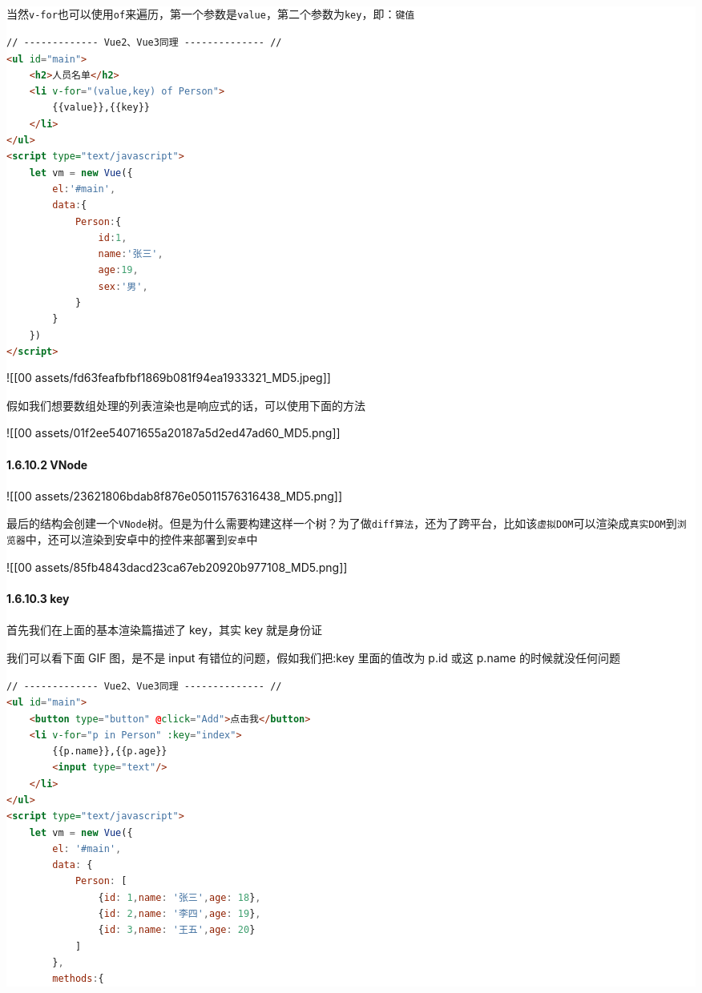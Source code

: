 当然`v-for`也可以使用`of`来遍历，第一个参数是`value`，第二个参数为`key`，即：`键值`

```html
// ------------- Vue2、Vue3同理 -------------- //
<ul id="main">
	<h2>人员名单</h2>
	<li v-for="(value,key) of Person">
		{{value}},{{key}}
	</li>
</ul>
<script type="text/javascript">
	let vm = new Vue({
		el:'#main',
		data:{
			Person:{
				id:1,
				name:'张三',
				age:19,
				sex:'男',
			}
		}
	})
</script>
```

![[00 assets/fd63feafbfbf1869b081f94ea1933321_MD5.jpeg]]

假如我们想要数组处理的列表渲染也是响应式的话，可以使用下面的方法

![[00 assets/01f2ee54071655a20187a5d2ed47ad60_MD5.png]]

#### 1.6.10.2 VNode

![[00 assets/23621806bdab8f876e05011576316438_MD5.png]]

最后的结构会创建一个`VNode`树。但是为什么需要构建这样一个树？为了做`diff算法`，还为了跨平台，比如该`虚拟DOM`可以渲染成`真实DOM`到`浏览器`中，还可以渲染到安卓中的控件来部署到`安卓`中

![[00 assets/85fb4843dacd23ca67eb20920b977108_MD5.png]]

#### 1.6.10.3 key

首先我们在上面的基本渲染篇描述了 key，其实 key 就是身份证

我们可以看下面 GIF 图，是不是 input 有错位的问题，假如我们把:key 里面的值改为 p.id 或这 p.name 的时候就没任何问题

```html
// ------------- Vue2、Vue3同理 -------------- //
<ul id="main">
	<button type="button" @click="Add">点击我</button>
	<li v-for="p in Person" :key="index">
		{{p.name}},{{p.age}}
		<input type="text"/>
	</li>
</ul>
<script type="text/javascript">
	let vm = new Vue({
		el: '#main',
		data: {
			Person: [
				{id: 1,name: '张三',age: 18},
				{id: 2,name: '李四',age: 19},
				{id: 3,name: '王五',age: 20}
			]
		},
		methods:{
```